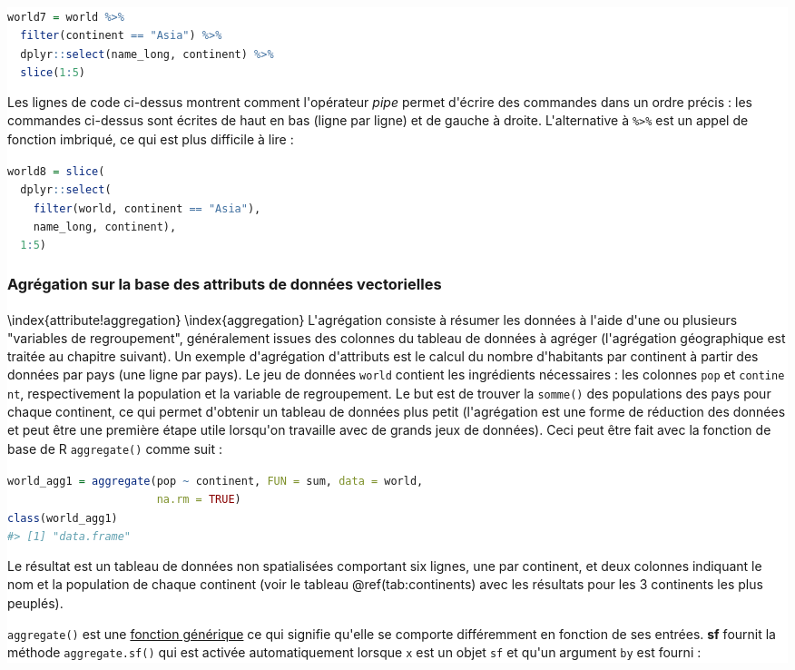
```r
world7 = world %>%
  filter(continent == "Asia") %>%
  dplyr::select(name_long, continent) %>%
  slice(1:5)
```

Les lignes de code ci-dessus montrent comment l'opérateur *pipe* permet d'écrire des commandes dans un ordre précis :
les commandes ci-dessus sont écrites de haut en bas (ligne par ligne) et de gauche à droite.
L'alternative à `%>%` est un appel de fonction imbriqué, ce qui est plus difficile à lire :


```r
world8 = slice(
  dplyr::select(
    filter(world, continent == "Asia"),
    name_long, continent),
  1:5)
```

### Agrégation sur la base des attributs de données vectorielles

\index{attribute!aggregation}
\index{aggregation}
L'agrégation consiste à résumer les données à l'aide d'une ou plusieurs "variables de regroupement", généralement issues des colonnes du tableau de données à agréger (l'agrégation géographique est traitée au chapitre suivant).
Un exemple d'agrégation d'attributs est le calcul du nombre d'habitants par continent à partir des données par pays (une ligne par pays).
Le jeu de données `world` contient les ingrédients nécessaires : les colonnes `pop` et `continent`, respectivement la population et la variable de regroupement.
Le but est de trouver la `somme()` des populations des pays pour chaque continent, ce qui permet d'obtenir un tableau de données plus petit (l'agrégation est une forme de réduction des données et peut être une première étape utile lorsqu'on travaille avec de grands jeux de données).
Ceci peut être fait avec la fonction de base de R `aggregate()` comme suit :


```r
world_agg1 = aggregate(pop ~ continent, FUN = sum, data = world,
                       na.rm = TRUE)
class(world_agg1)
#> [1] "data.frame"
```

Le résultat est un tableau de données non spatialisées comportant six lignes, une par continent, et deux colonnes indiquant le nom et la population de chaque continent (voir le tableau \@ref(tab:continents) avec les résultats pour les 3 continents les plus peuplés).

`aggregate()` est une [fonction générique](https://adv-r.hadley.nz/s3.html#s3-methods) ce qui signifie qu'elle se comporte différemment en fonction de ses entrées. 
**sf** fournit la méthode `aggregate.sf()` qui est activée automatiquement lorsque `x` est un objet `sf` et qu'un argument `by` est fourni :

